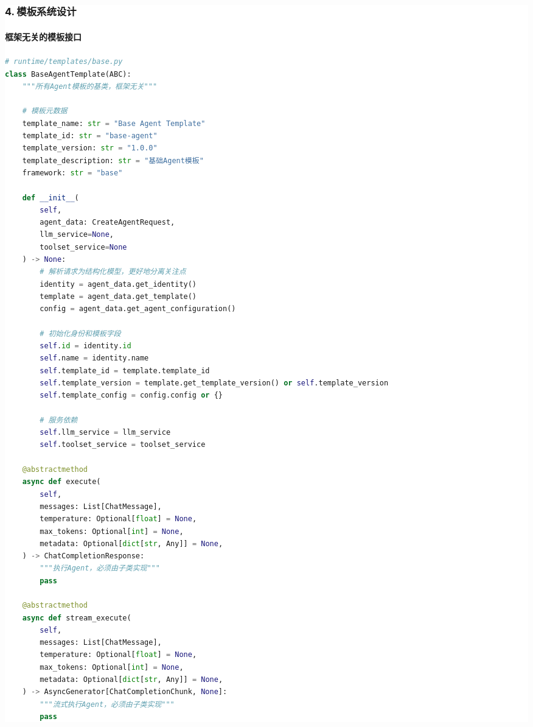 ### 4. 模板系统设计

#### 框架无关的模板接口
```python
# runtime/templates/base.py
class BaseAgentTemplate(ABC):
    """所有Agent模板的基类，框架无关"""
    
    # 模板元数据
    template_name: str = "Base Agent Template"
    template_id: str = "base-agent"
    template_version: str = "1.0.0"
    template_description: str = "基础Agent模板"
    framework: str = "base"

    def __init__(
        self, 
        agent_data: CreateAgentRequest, 
        llm_service=None, 
        toolset_service=None
    ) -> None:
        # 解析请求为结构化模型，更好地分离关注点
        identity = agent_data.get_identity()
        template = agent_data.get_template()
        config = agent_data.get_agent_configuration()
        
        # 初始化身份和模板字段
        self.id = identity.id
        self.name = identity.name
        self.template_id = template.template_id
        self.template_version = template.get_template_version() or self.template_version
        self.template_config = config.config or {}
        
        # 服务依赖
        self.llm_service = llm_service
        self.toolset_service = toolset_service

    @abstractmethod
    async def execute(
        self,
        messages: List[ChatMessage],
        temperature: Optional[float] = None,
        max_tokens: Optional[int] = None,
        metadata: Optional[dict[str, Any]] = None,
    ) -> ChatCompletionResponse:
        """执行Agent，必须由子类实现"""
        pass

    @abstractmethod
    async def stream_execute(
        self,
        messages: List[ChatMessage],
        temperature: Optional[float] = None,
        max_tokens: Optional[int] = None,
        metadata: Optional[dict[str, Any]] = None,
    ) -> AsyncGenerator[ChatCompletionChunk, None]:
        """流式执行Agent，必须由子类实现"""
        pass
```
